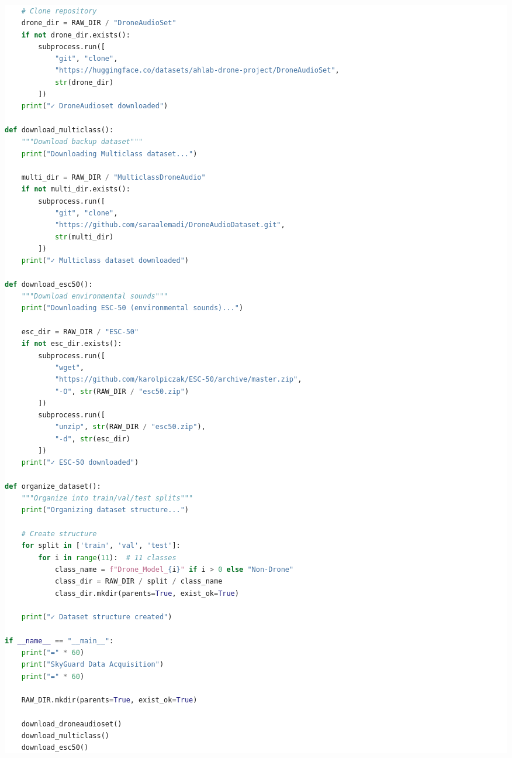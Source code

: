 ```python
    # Clone repository
    drone_dir = RAW_DIR / "DroneAudioSet"
    if not drone_dir.exists():
        subprocess.run([
            "git", "clone",
            "https://huggingface.co/datasets/ahlab-drone-project/DroneAudioSet",
            str(drone_dir)
        ])
    print("✓ DroneAudioset downloaded")

def download_multiclass():
    """Download backup dataset"""
    print("Downloading Multiclass dataset...")

    multi_dir = RAW_DIR / "MulticlassDroneAudio"
    if not multi_dir.exists():
        subprocess.run([
            "git", "clone",
            "https://github.com/saraalemadi/DroneAudioDataset.git",
            str(multi_dir)
        ])
    print("✓ Multiclass dataset downloaded")

def download_esc50():
    """Download environmental sounds"""
    print("Downloading ESC-50 (environmental sounds)...")

    esc_dir = RAW_DIR / "ESC-50"
    if not esc_dir.exists():
        subprocess.run([
            "wget",
            "https://github.com/karolpiczak/ESC-50/archive/master.zip",
            "-O", str(RAW_DIR / "esc50.zip")
        ])
        subprocess.run([
            "unzip", str(RAW_DIR / "esc50.zip"),
            "-d", str(esc_dir)
        ])
    print("✓ ESC-50 downloaded")

def organize_dataset():
    """Organize into train/val/test splits"""
    print("Organizing dataset structure...")

    # Create structure
    for split in ['train', 'val', 'test']:
        for i in range(11):  # 11 classes
            class_name = f"Drone_Model_{i}" if i > 0 else "Non-Drone"
            class_dir = RAW_DIR / split / class_name
            class_dir.mkdir(parents=True, exist_ok=True)

    print("✓ Dataset structure created")

if __name__ == "__main__":
    print("=" * 60)
    print("SkyGuard Data Acquisition")
    print("=" * 60)

    RAW_DIR.mkdir(parents=True, exist_ok=True)

    download_droneaudioset()
    download_multiclass()
    download_esc50()
```